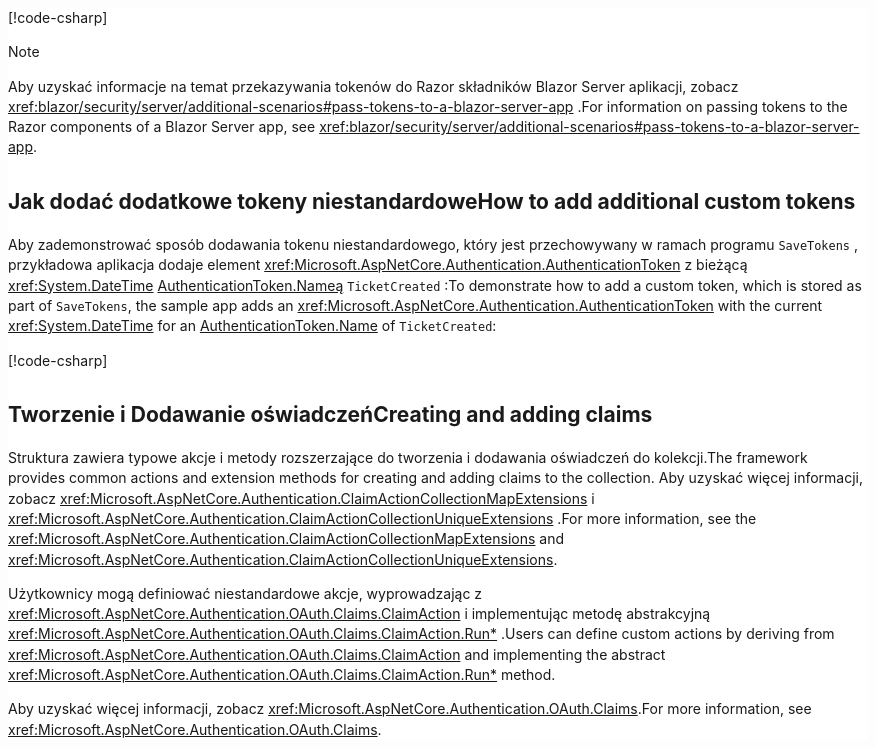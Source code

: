 [!code-csharp[](additional-claims/samples/3.x/ClaimsSample/Areas/Identity/Pages/Account/ExternalLogin.cshtml.cs?name=snippet_OnPostConfirmationAsync&highlight=54-56)]

> [!NOTE]
> <span data-ttu-id="bf252-158">Aby uzyskać informacje na temat przekazywania tokenów do Razor składników Blazor Server aplikacji, zobacz <xref:blazor/security/server/additional-scenarios#pass-tokens-to-a-blazor-server-app> .</span><span class="sxs-lookup"><span data-stu-id="bf252-158">For information on passing tokens to the Razor components of a Blazor Server app, see <xref:blazor/security/server/additional-scenarios#pass-tokens-to-a-blazor-server-app>.</span></span>

## <a name="how-to-add-additional-custom-tokens"></a><span data-ttu-id="bf252-159">Jak dodać dodatkowe tokeny niestandardowe</span><span class="sxs-lookup"><span data-stu-id="bf252-159">How to add additional custom tokens</span></span>

<span data-ttu-id="bf252-160">Aby zademonstrować sposób dodawania tokenu niestandardowego, który jest przechowywany w ramach programu `SaveTokens` , przykładowa aplikacja dodaje element <xref:Microsoft.AspNetCore.Authentication.AuthenticationToken> z bieżącą <xref:System.DateTime> [AuthenticationToken.Nameą](xref:Microsoft.AspNetCore.Authentication.AuthenticationToken.Name*) `TicketCreated` :</span><span class="sxs-lookup"><span data-stu-id="bf252-160">To demonstrate how to add a custom token, which is stored as part of `SaveTokens`, the sample app adds an <xref:Microsoft.AspNetCore.Authentication.AuthenticationToken> with the current <xref:System.DateTime> for an [AuthenticationToken.Name](xref:Microsoft.AspNetCore.Authentication.AuthenticationToken.Name*) of `TicketCreated`:</span></span>

[!code-csharp[](additional-claims/samples/3.x/ClaimsSample/Startup.cs?name=snippet_AddGoogle&highlight=17-30)]

## <a name="creating-and-adding-claims"></a><span data-ttu-id="bf252-161">Tworzenie i Dodawanie oświadczeń</span><span class="sxs-lookup"><span data-stu-id="bf252-161">Creating and adding claims</span></span>

<span data-ttu-id="bf252-162">Struktura zawiera typowe akcje i metody rozszerzające do tworzenia i dodawania oświadczeń do kolekcji.</span><span class="sxs-lookup"><span data-stu-id="bf252-162">The framework provides common actions and extension methods for creating and adding claims to the collection.</span></span> <span data-ttu-id="bf252-163">Aby uzyskać więcej informacji, zobacz <xref:Microsoft.AspNetCore.Authentication.ClaimActionCollectionMapExtensions> i <xref:Microsoft.AspNetCore.Authentication.ClaimActionCollectionUniqueExtensions> .</span><span class="sxs-lookup"><span data-stu-id="bf252-163">For more information, see the <xref:Microsoft.AspNetCore.Authentication.ClaimActionCollectionMapExtensions> and <xref:Microsoft.AspNetCore.Authentication.ClaimActionCollectionUniqueExtensions>.</span></span>

<span data-ttu-id="bf252-164">Użytkownicy mogą definiować niestandardowe akcje, wyprowadzając z <xref:Microsoft.AspNetCore.Authentication.OAuth.Claims.ClaimAction> i implementując metodę abstrakcyjną <xref:Microsoft.AspNetCore.Authentication.OAuth.Claims.ClaimAction.Run*> .</span><span class="sxs-lookup"><span data-stu-id="bf252-164">Users can define custom actions by deriving from <xref:Microsoft.AspNetCore.Authentication.OAuth.Claims.ClaimAction> and implementing the abstract <xref:Microsoft.AspNetCore.Authentication.OAuth.Claims.ClaimAction.Run*> method.</span></span>

<span data-ttu-id="bf252-165">Aby uzyskać więcej informacji, zobacz <xref:Microsoft.AspNetCore.Authentication.OAuth.Claims>.</span><span class="sxs-lookup"><span data-stu-id="bf252-165">For more information, see <xref:Microsoft.AspNetCore.Authentication.OAuth.Claims>.</span></span>
